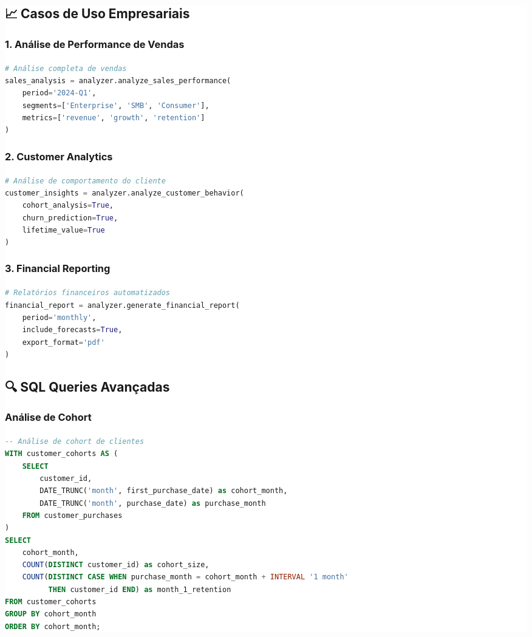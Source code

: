 ## 📈 Casos de Uso Empresariais

### 1. Análise de Performance de Vendas
```python
# Análise completa de vendas
sales_analysis = analyzer.analyze_sales_performance(
    period='2024-Q1',
    segments=['Enterprise', 'SMB', 'Consumer'],
    metrics=['revenue', 'growth', 'retention']
)
```

### 2. Customer Analytics
```python
# Análise de comportamento do cliente
customer_insights = analyzer.analyze_customer_behavior(
    cohort_analysis=True,
    churn_prediction=True,
    lifetime_value=True
)
```

### 3. Financial Reporting
```python
# Relatórios financeiros automatizados
financial_report = analyzer.generate_financial_report(
    period='monthly',
    include_forecasts=True,
    export_format='pdf'
)
```

## 🔍 SQL Queries Avançadas

### Análise de Cohort
```sql
-- Análise de cohort de clientes
WITH customer_cohorts AS (
    SELECT 
        customer_id,
        DATE_TRUNC('month', first_purchase_date) as cohort_month,
        DATE_TRUNC('month', purchase_date) as purchase_month
    FROM customer_purchases
)
SELECT 
    cohort_month,
    COUNT(DISTINCT customer_id) as cohort_size,
    COUNT(DISTINCT CASE WHEN purchase_month = cohort_month + INTERVAL '1 month' 
          THEN customer_id END) as month_1_retention
FROM customer_cohorts
GROUP BY cohort_month
ORDER BY cohort_month;
```
